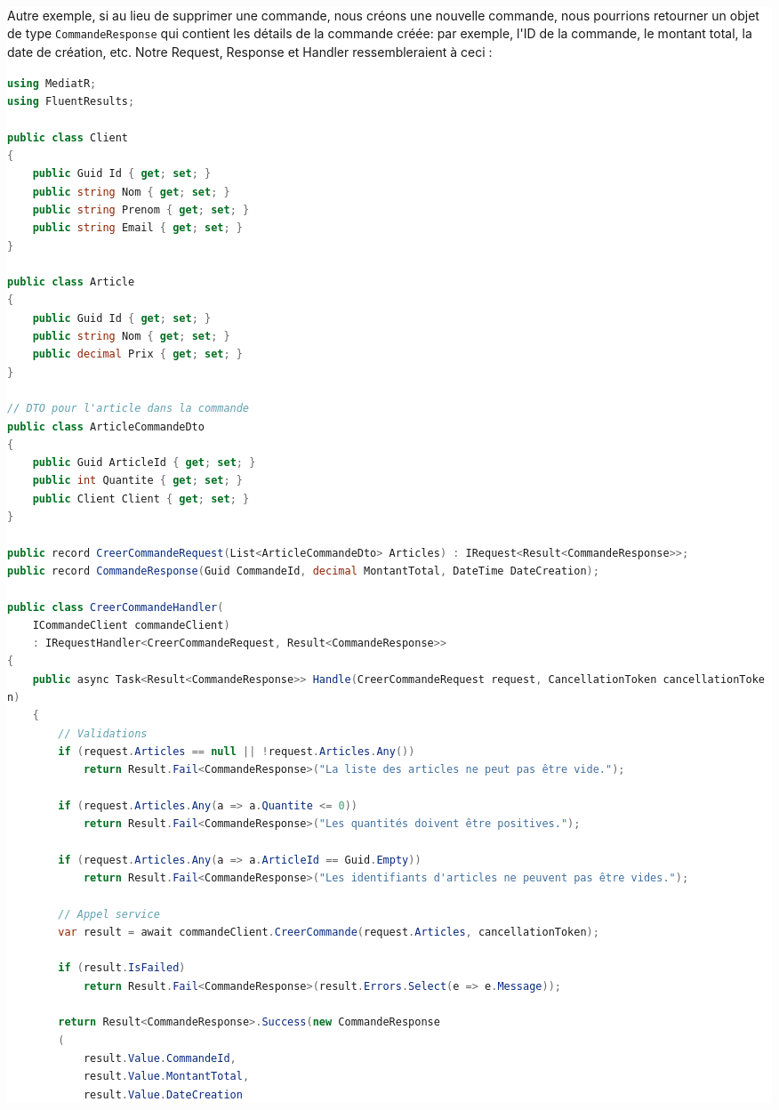 Autre exemple, si au lieu de supprimer une commande, nous créons une nouvelle commande, nous pourrions retourner un objet de type `CommandeResponse` qui contient les détails de la commande créée: par exemple, l'ID de la commande, le montant total, la date de création, etc. Notre Request, Response et Handler ressembleraient à ceci :
```csharp
using MediatR;
using FluentResults;

public class Client
{
    public Guid Id { get; set; }
    public string Nom { get; set; }
    public string Prenom { get; set; }
    public string Email { get; set; }
}

public class Article
{
    public Guid Id { get; set; }
    public string Nom { get; set; }
    public decimal Prix { get; set; }
}

// DTO pour l'article dans la commande
public class ArticleCommandeDto
{
    public Guid ArticleId { get; set; }
    public int Quantite { get; set; }
    public Client Client { get; set; }
}

public record CreerCommandeRequest(List<ArticleCommandeDto> Articles) : IRequest<Result<CommandeResponse>>;
public record CommandeResponse(Guid CommandeId, decimal MontantTotal, DateTime DateCreation);

public class CreerCommandeHandler(
    ICommandeClient commandeClient)
    : IRequestHandler<CreerCommandeRequest, Result<CommandeResponse>>
{
    public async Task<Result<CommandeResponse>> Handle(CreerCommandeRequest request, CancellationToken cancellationToken)
    {
        // Validations
        if (request.Articles == null || !request.Articles.Any())
            return Result.Fail<CommandeResponse>("La liste des articles ne peut pas être vide.");
            
        if (request.Articles.Any(a => a.Quantite <= 0))
            return Result.Fail<CommandeResponse>("Les quantités doivent être positives.");

        if (request.Articles.Any(a => a.ArticleId == Guid.Empty))
            return Result.Fail<CommandeResponse>("Les identifiants d'articles ne peuvent pas être vides.");

        // Appel service
        var result = await commandeClient.CreerCommande(request.Articles, cancellationToken);
        
        if (result.IsFailed)
            return Result.Fail<CommandeResponse>(result.Errors.Select(e => e.Message));

        return Result<CommandeResponse>.Success(new CommandeResponse
        (
            result.Value.CommandeId,
            result.Value.MontantTotal,
            result.Value.DateCreation
```
